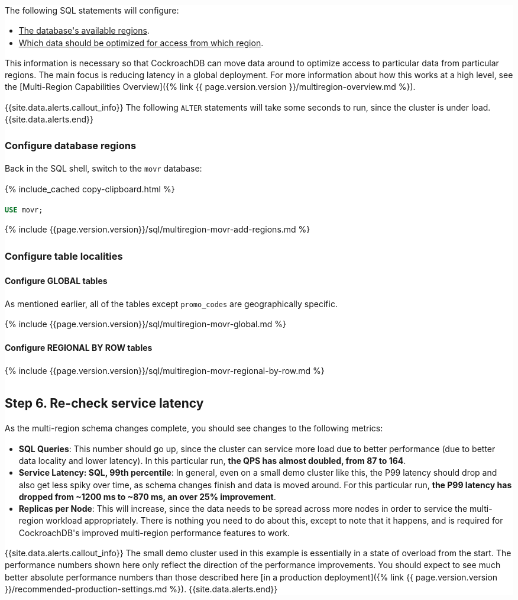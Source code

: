 The following SQL statements will configure:

- [The database's available regions](#configure-database-regions).
- [Which data should be optimized for access from which region](#configure-table-localities).

This information is necessary so that CockroachDB can move data around to optimize access to particular data from particular regions. The main focus is reducing latency in a global deployment. For more information about how this works at a high level, see the [Multi-Region Capabilities Overview]({% link {{ page.version.version }}/multiregion-overview.md %}).

{{site.data.alerts.callout_info}}
The following `ALTER` statements will take some seconds to run, since the cluster is under load.
{{site.data.alerts.end}}

### Configure database regions

Back in the SQL shell, switch to the `movr` database:

{% include_cached copy-clipboard.html %}
~~~ sql
USE movr;
~~~

{% include {{page.version.version}}/sql/multiregion-movr-add-regions.md %}

### Configure table localities

#### Configure GLOBAL tables

As mentioned earlier, all of the tables except `promo_codes` are geographically specific.

{% include {{page.version.version}}/sql/multiregion-movr-global.md %}

#### Configure REGIONAL BY ROW tables

{% include {{page.version.version}}/sql/multiregion-movr-regional-by-row.md %}

## Step 6. Re-check service latency

As the multi-region schema changes complete, you should see changes to the following metrics:

- **SQL Queries**: This number should go up, since the cluster can service more load due to better performance (due to better data locality and lower latency). In this particular run, **the QPS has almost doubled, from 87 to 164**.
- **Service Latency: SQL, 99th percentile**: In general, even on a small demo cluster like this, the P99 latency should drop and also get less spiky over time, as schema changes finish and data is moved around. For this particular run, **the P99 latency has dropped from ~1200 ms to ~870 ms, an over 25% improvement**.
- **Replicas per Node**: This will increase, since the data needs to be spread across more nodes in order to service the multi-region workload appropriately. There is nothing you need to do about this, except to note that it happens, and is required for CockroachDB's improved multi-region performance features to work.

{{site.data.alerts.callout_info}}
The small demo cluster used in this example is essentially in a state of overload from the start. The performance numbers shown here only reflect the direction of the performance improvements. You should expect to see much better absolute performance numbers than those described here [in a production deployment]({% link {{ page.version.version }}/recommended-production-settings.md %}).
{{site.data.alerts.end}}
